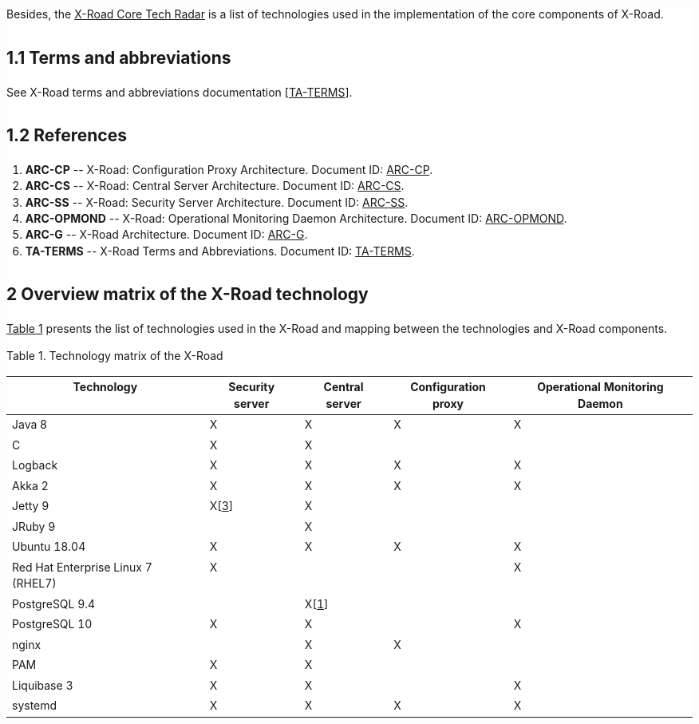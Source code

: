 Besides, the [X-Road Core Tech Radar](https://nordic-institute.github.io/X-Road-tech-radar/) is a list of technologies used in the implementation of the core components of X-Road. 

## 1.1 Terms and abbreviations

See X-Road terms and abbreviations documentation \[[TA-TERMS](#Ref_TERMS)\].


## 1.2 References

1. <a name="ARC-CP"></a>**ARC-CP** -- X-Road: Configuration Proxy Architecture. Document ID: [ARC-CP](../Architecture/arc-cp_x-road_configuration_proxy_architecture.md).  
2. <a name="ARC-CS"></a>**ARC-CS** -- X-Road: Central Server Architecture. Document ID: [ARC-CS](../Architecture/arc-cs_x-road_central_server_architecture.md).  
3. <a name="ARC-SS"></a>**ARC-SS** -- X-Road: Security Server Architecture. Document ID: [ARC-SS](../Architecture/arc-ss_x-road_security_server_architecture.md).
4. <a name="ARC-OPMOND"></a>**ARC-OPMOND** -- X-Road: Operational Monitoring Daemon Architecture. Document ID: [ARC-OPMOND](../OperationalMonitoring/Architecture/arc-opmond_x-road_operational_monitoring_daemon_architecture_Y-1096-1.md).
5. <a name="ARC-G"></a>**ARC-G** --  X-Road Architecture. Document ID: [ARC-G](../Architecture/arc-g_x-road_arhitecture.md).   
1. <a name="Ref_TERMS" class="anchor"></a>**TA-TERMS** -- X-Road Terms and Abbreviations. Document ID: [TA-TERMS](../terms_x-road_docs.md).


## 2 Overview matrix of the X-Road technology

[Table 1](#Ref_Technology_matrix_of_the_X_Road) presents the list of technologies used in the X-Road and mapping between the technologies and X-Road components.

<a id="Ref_Technology_matrix_of_the_X_Road" class="anchor"></a>
Table 1. Technology matrix of the X-Road

 **Technology**                     | **Security server** | **Central server** | **Configuration proxy** | **Operational Monitoring Daemon**
----------------------------------- | ------------------- | ------------------ | ----------------------- | -------------------
 Java 8                             | X                   | X                  | X                       | X
 C                                  | X                   | X                  |                         |
 Logback                            | X                   | X                  | X                       | X
 Akka 2                             | X                   | X                  | X                       | X
 Jetty 9                            | X\[[3](#Ref_3)\]    | X                  |                         |
 JRuby 9                            |                     | X                  |                         |
 Ubuntu 18.04                       | X                   | X                  | X                       | X
 Red Hat Enterprise Linux 7 (RHEL7) | X                   |                    |                         | X
 PostgreSQL 9.4                     |                     | X\[[1](#Ref_1)\]   |                         |
 PostgreSQL 10                      | X                   | X                  |                         | X
 nginx                              |                     | X                  | X                       |
 PAM                                | X                   | X                  |                         |
 Liquibase 3                        | X                   | X                  |                         | X
 systemd                            | X                   | X                  | X                       | X